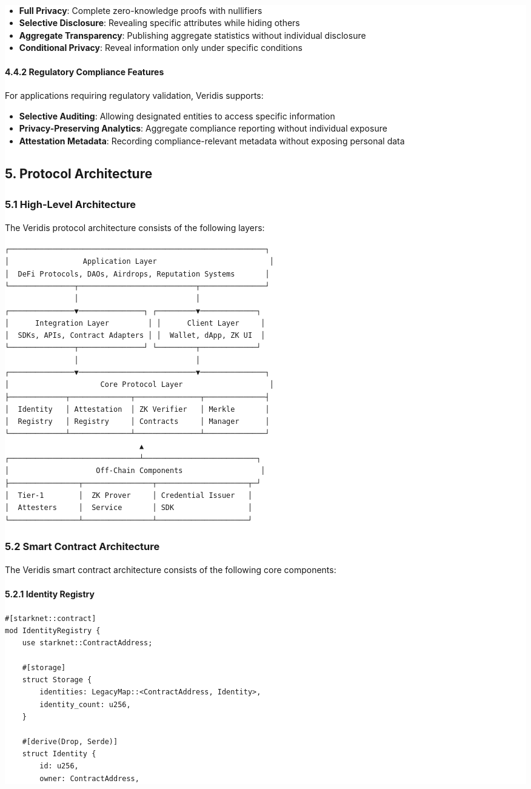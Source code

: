 - **Full Privacy**: Complete zero-knowledge proofs with nullifiers
- **Selective Disclosure**: Revealing specific attributes while hiding others
- **Aggregate Transparency**: Publishing aggregate statistics without individual disclosure
- **Conditional Privacy**: Reveal information only under specific conditions

#### 4.4.2 Regulatory Compliance Features

For applications requiring regulatory validation, Veridis supports:

- **Selective Auditing**: Allowing designated entities to access specific information
- **Privacy-Preserving Analytics**: Aggregate compliance reporting without individual exposure
- **Attestation Metadata**: Recording compliance-relevant metadata without exposing personal data

## 5. Protocol Architecture

### 5.1 High-Level Architecture

The Veridis protocol architecture consists of the following layers:

```
┌───────────────────────────────────────────────────────────┐
│                 Application Layer                          │
│  DeFi Protocols, DAOs, Airdrops, Reputation Systems       │
└───────────────┬───────────────────────────┬───────────────┘
                │                           │
┌───────────────▼───────────────┐ ┌─────────▼─────────────┐
│      Integration Layer         │ │      Client Layer     │
│  SDKs, APIs, Contract Adapters │ │  Wallet, dApp, ZK UI  │
└───────────────┬───────────────┘ └─────────┬─────────────┘
                │                           │
┌───────────────▼───────────────────────────▼───────────────┐
│                     Core Protocol Layer                    │
├─────────────┬──────────────┬───────────────┬──────────────┤
│  Identity   │ Attestation  │ ZK Verifier   │ Merkle       │
│  Registry   │ Registry     │ Contracts     │ Manager      │
└─────────────┴──────────────┴───────────────┴──────────────┘
                               ▲
┌──────────────────────────────┴──────────────────────────┐
│                    Off-Chain Components                  │
├────────────────┬────────────────┬─────────────────────┬─┘
│  Tier-1        │  ZK Prover     │ Credential Issuer   │
│  Attesters     │  Service       │ SDK                 │
└────────────────┴────────────────┴─────────────────────┘
```

### 5.2 Smart Contract Architecture

The Veridis smart contract architecture consists of the following core components:

#### 5.2.1 Identity Registry

```cairo
#[starknet::contract]
mod IdentityRegistry {
    use starknet::ContractAddress;

    #[storage]
    struct Storage {
        identities: LegacyMap::<ContractAddress, Identity>,
        identity_count: u256,
    }

    #[derive(Drop, Serde)]
    struct Identity {
        id: u256,
        owner: ContractAddress,
```